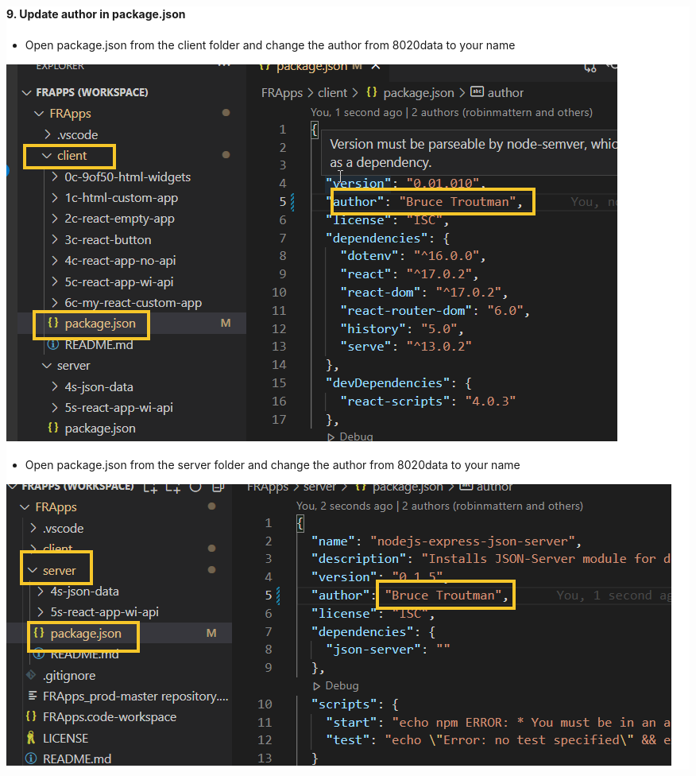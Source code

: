 #### 9. Update author in package.json

- Open package.json from the client folder and change the author from 8020data to your name

![FRApps-Clone-03](images/fr0103-FRApps-Clone-03-12.png "FRApps-Clone-03")

- Open package.json from the server folder and change the author from 8020data to your name

![FRApps-Clone-03](images/fr0103-FRApps-Clone-03-13.png "FRApps-Clone-03")
